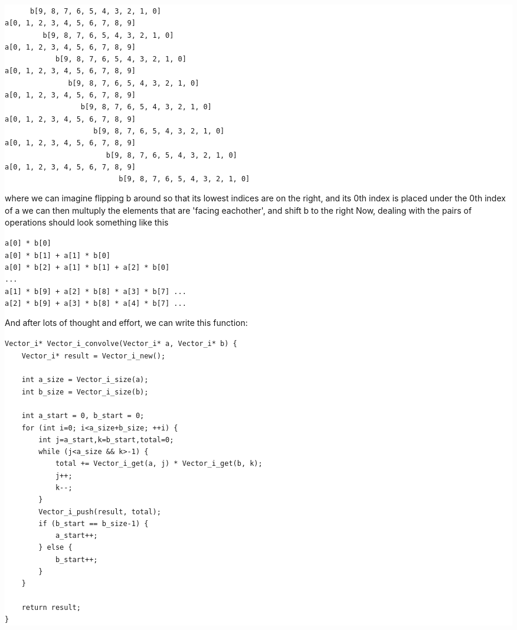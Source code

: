 ```
      b[9, 8, 7, 6, 5, 4, 3, 2, 1, 0]
a[0, 1, 2, 3, 4, 5, 6, 7, 8, 9]
         b[9, 8, 7, 6, 5, 4, 3, 2, 1, 0]
a[0, 1, 2, 3, 4, 5, 6, 7, 8, 9]
            b[9, 8, 7, 6, 5, 4, 3, 2, 1, 0]
a[0, 1, 2, 3, 4, 5, 6, 7, 8, 9]
               b[9, 8, 7, 6, 5, 4, 3, 2, 1, 0]
a[0, 1, 2, 3, 4, 5, 6, 7, 8, 9]
                  b[9, 8, 7, 6, 5, 4, 3, 2, 1, 0]
a[0, 1, 2, 3, 4, 5, 6, 7, 8, 9]
                     b[9, 8, 7, 6, 5, 4, 3, 2, 1, 0]
a[0, 1, 2, 3, 4, 5, 6, 7, 8, 9]
                        b[9, 8, 7, 6, 5, 4, 3, 2, 1, 0]
a[0, 1, 2, 3, 4, 5, 6, 7, 8, 9]
                           b[9, 8, 7, 6, 5, 4, 3, 2, 1, 0]
```

where we can imagine flipping b around so that its lowest indices are on the right,
and its 0th index is placed under the 0th index of a
we can then multuply the elements that are 'facing eachother', and shift b to the right
Now, dealing with the pairs of operations should look something like this

```
a[0] * b[0]
a[0] * b[1] + a[1] * b[0]
a[0] * b[2] + a[1] * b[1] + a[2] * b[0]
...
a[1] * b[9] + a[2] * b[8] * a[3] * b[7] ... 
a[2] * b[9] + a[3] * b[8] * a[4] * b[7] ... 
```

And after lots of thought and effort, we can write this function:

```
Vector_i* Vector_i_convolve(Vector_i* a, Vector_i* b) {
    Vector_i* result = Vector_i_new();

    int a_size = Vector_i_size(a);
    int b_size = Vector_i_size(b);

    int a_start = 0, b_start = 0;
    for (int i=0; i<a_size+b_size; ++i) {
        int j=a_start,k=b_start,total=0;
        while (j<a_size && k>-1) {
            total += Vector_i_get(a, j) * Vector_i_get(b, k);
            j++;
            k--;
        }
        Vector_i_push(result, total);
        if (b_start == b_size-1) {
            a_start++;
        } else {
            b_start++;
        }
    }

    return result;
}
```
